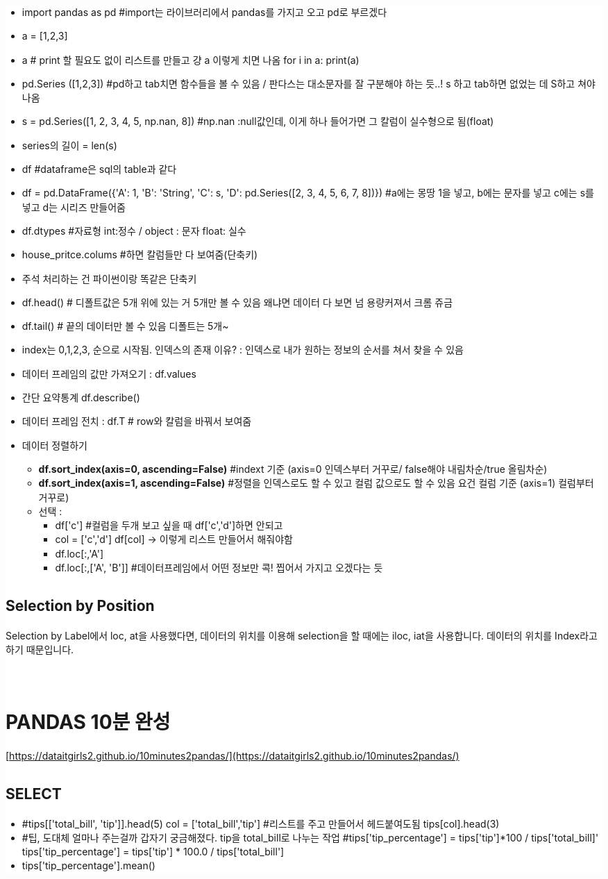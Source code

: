 - import pandas as pd #import는 라이브러리에서 pandas를 가지고 오고 pd로 부르겠다

- a = [1,2,3]

- a # print 할 필요도 없이 리스트를 만들고 걍 a 이렇게 치면 나옴
for i in a:
print(a)
- pd.Series ([1,2,3]) #pd하고 tab치면 함수들을 볼 수 있음 / 판다스는 대소문자를 잘 구분해야 하는 듯..! s 하고 tab하면 없었는 데 S하고 쳐야 나옴
- s = pd.Series([1, 2, 3, 4, 5, np.nan, 8]) #np.nan :null값인데, 이게 하나 들어가면 그 칼럼이 실수형으로 됨(float)
- series의 길이 = len(s)
- df #dataframe은 sql의 table과 같다
- df = pd.DataFrame({'A': 1,
'B': 'String',
'C': s,
'D': pd.Series([2, 3, 4, 5, 6, 7, 8])}) #a에는 몽땅 1을 넣고, b에는 문자를 넣고 c에는 s를 넣고 d는 시리즈 만들어줌
- df.dtypes #자료형 int:정수 / object : 문자 float: 실수
- house_pritce.colums #하면 칼럼들만 다 보여줌(단축키)
- 주석 처리하는 건 파이썬이랑 똑같은 단축키
- df.head() # 디폴트값은 5개 위에 있는 거 5개만 볼 수 있음 왜냐면 데이터 다 보면 넘 용량커져서 크롬 쥬금
- df.tail() # 끝의 데이터만 볼 수 있음 디폴트는 5개~
- index는 0,1,2,3, 순으로 시작됨. 인덱스의 존재 이유? : 인덱스로 내가 원하는 정보의 순서를 쳐서 찾을 수 있음
- 데이터 프레임의 값만 가져오기 : df.values
- 간단 요약통계 df.describe()
- 데이터 프레임 전치 : df.T # row와 칼럼을 바꿔서 보여줌
- 데이터 정렬하기
    - **df.sort_index(axis=0, ascending=False)** #indext 기준 (axis=0 인덱스부터 거꾸로/ false해야 내림차순/true 올림차순)
    - **df.sort_index(axis=1, ascending=False)** #정렬을 인덱스로도 할 수 있고 컬럼 값으로도 할 수 있음 요건 컬럼 기준 (axis=1) 컬럼부터 거꾸로)
    - 선택 :
        - df['c'] #컬럼을 두개 보고 싶을 때 df['c','d']하면 안되고
        - col = ['c','d'] df[col] -> 이렇게 리스트 만들어서 해줘야함
        - df.loc[:,'A']
        - df.loc[:,['A', 'B']] #데이터프레임에서 어떤 정보만 콕! 찝어서 가지고 오겠다는 듯

## **Selection by Position**

Selection by Label에서 loc, at을 사용했다면, 데이터의 위치를 이용해 selection을 할 때에는 iloc, iat을 사용합니다. 데이터의 위치를 Index라고 하기 때문입니다.

<br>

# PANDAS 10분 완성

[https://dataitgirls2.github.io/10minutes2pandas/](https://dataitgirls2.github.io/10minutes2pandas/) 

## SELECT

- #tips[['total_bill', 'tip']].head(5)
col = ['total_bill','tip'] #리스트를 주고 만들어서 헤드붙여도됨
tips[col].head(3)
- #팁, 도대체 얼마나 주는걸까 갑자기 궁금해졌다. tip을 total_bill로 나누는 작업
#tips['tip_percentage'] = tips['tip']*100 / tips['total_bill]'
tips['tip_percentage'] = tips['tip'] * 100.0 / tips['total_bill']
- tips['tip_percentage'].mean()
